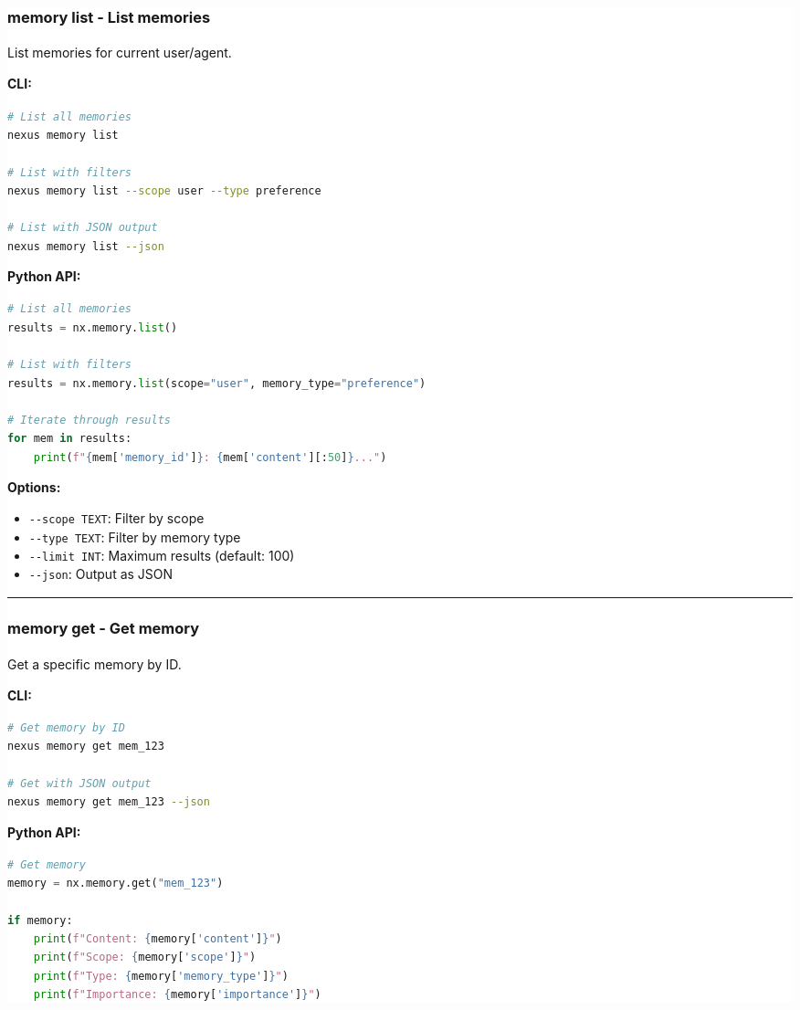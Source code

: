 ### memory list - List memories

List memories for current user/agent.

**CLI:**
```bash
# List all memories
nexus memory list

# List with filters
nexus memory list --scope user --type preference

# List with JSON output
nexus memory list --json
```

**Python API:**
```python
# List all memories
results = nx.memory.list()

# List with filters
results = nx.memory.list(scope="user", memory_type="preference")

# Iterate through results
for mem in results:
    print(f"{mem['memory_id']}: {mem['content'][:50]}...")
```

**Options:**
- `--scope TEXT`: Filter by scope
- `--type TEXT`: Filter by memory type
- `--limit INT`: Maximum results (default: 100)
- `--json`: Output as JSON

---

### memory get - Get memory

Get a specific memory by ID.

**CLI:**
```bash
# Get memory by ID
nexus memory get mem_123

# Get with JSON output
nexus memory get mem_123 --json
```

**Python API:**
```python
# Get memory
memory = nx.memory.get("mem_123")

if memory:
    print(f"Content: {memory['content']}")
    print(f"Scope: {memory['scope']}")
    print(f"Type: {memory['memory_type']}")
    print(f"Importance: {memory['importance']}")
```

